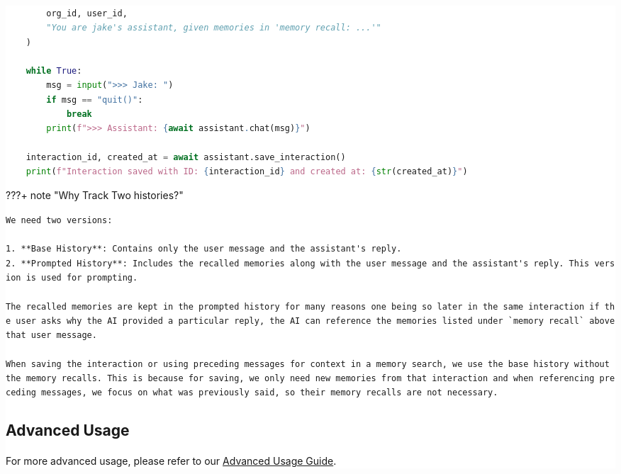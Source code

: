 ```python
        org_id, user_id, 
        "You are jake's assistant, given memories in 'memory recall: ...'"
    )

    while True:
        msg = input(">>> Jake: ")
        if msg == "quit()":
            break
        print(f">>> Assistant: {await assistant.chat(msg)}")

    interaction_id, created_at = await assistant.save_interaction()
    print(f"Interaction saved with ID: {interaction_id} and created at: {str(created_at)}")
```

???+ note "Why Track Two histories?"

    We need two versions:

    1. **Base History**: Contains only the user message and the assistant's reply.
    2. **Prompted History**: Includes the recalled memories along with the user message and the assistant's reply. This version is used for prompting.

    The recalled memories are kept in the prompted history for many reasons one being so later in the same interaction if the user asks why the AI provided a particular reply, the AI can reference the memories listed under `memory recall` above that user message.

    When saving the interaction or using preceding messages for context in a memory search, we use the base history without the memory recalls. This is because for saving, we only need new memories from that interaction and when referencing preceding messages, we focus on what was previously said, so their memory recalls are not necessary.


## Advanced Usage

For more advanced usage, please refer to our [Advanced Usage Guide](advanced_usage.md).